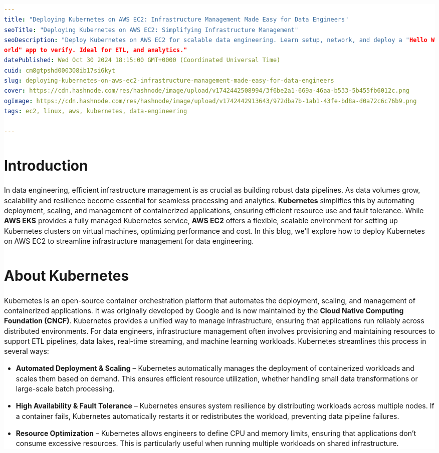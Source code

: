 ```yaml
---
title: "Deploying Kubernetes on AWS EC2: Infrastructure Management Made Easy for Data Engineers"
seoTitle: "Deploying Kubernetes on AWS EC2: Simplifying Infrastructure Management"
seoDescription: "Deploy Kubernetes on AWS EC2 for scalable data engineering. Learn setup, network, and deploy a "Hello World" app to verify. Ideal for ETL, and analytics."
datePublished: Wed Oct 30 2024 18:15:00 GMT+0000 (Coordinated Universal Time)
cuid: cm8gtpshd000308ib17si6kyt
slug: deploying-kubernetes-on-aws-ec2-infrastructure-management-made-easy-for-data-engineers
cover: https://cdn.hashnode.com/res/hashnode/image/upload/v1742442508994/3f6be2a1-669a-46aa-b533-5b455fb6012c.png
ogImage: https://cdn.hashnode.com/res/hashnode/image/upload/v1742442913643/972dba7b-1ab1-43fe-bd8a-d0a72c6c76b9.png
tags: ec2, linux, aws, kubernetes, data-engineering

---
```


# Introduction

In data engineering, efficient infrastructure management is as crucial as building robust data pipelines. As data volumes grow, scalability and resilience become essential for seamless processing and analytics. **Kubernetes** simplifies this by automating deployment, scaling, and management of containerized applications, ensuring efficient resource use and fault tolerance. While **AWS EKS** provides a fully managed Kubernetes service, **AWS EC2** offers a flexible, scalable environment for setting up Kubernetes clusters on virtual machines, optimizing performance and cost. In this blog, we’ll explore how to deploy Kubernetes on AWS EC2 to streamline infrastructure management for data engineering.

# About Kubernetes

Kubernetes is an open-source container orchestration platform that automates the deployment, scaling, and management of containerized applications. It was originally developed by Google and is now maintained by the **Cloud Native Computing Foundation (CNCF)**. Kubernetes provides a unified way to manage infrastructure, ensuring that applications run reliably across distributed environments. For data engineers, infrastructure management often involves provisioning and maintaining resources to support ETL pipelines, data lakes, real-time streaming, and machine learning workloads. Kubernetes streamlines this process in several ways:

* **Automated Deployment & Scaling** – Kubernetes automatically manages the deployment of containerized workloads and scales them based on demand. This ensures efficient resource utilization, whether handling small data transformations or large-scale batch processing.
    
* **High Availability & Fault Tolerance** – Kubernetes ensures system resilience by distributing workloads across multiple nodes. If a container fails, Kubernetes automatically restarts it or redistributes the workload, preventing data pipeline failures.
    
* **Resource Optimization** – Kubernetes allows engineers to define CPU and memory limits, ensuring that applications don’t consume excessive resources. This is particularly useful when running multiple workloads on shared infrastructure.
    